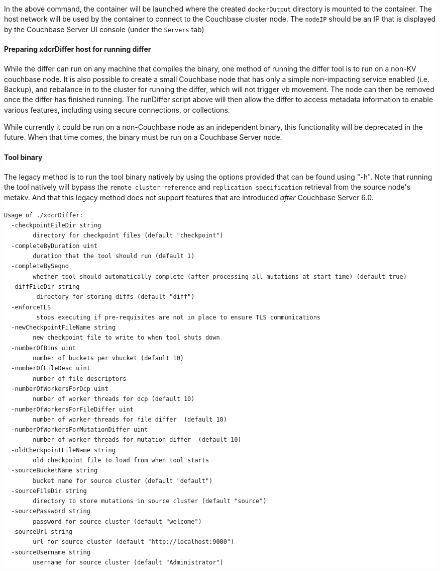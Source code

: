 In the above command, the container will be launched where the created `dockerOutput` directory is mounted to the container.
The host network will be used by the container to connect to the Couchbase cluster node.
The `nodeIP` should be an IP that is displayed by the Couchbase Server UI console (under the `Servers` tab)

#### Preparing xdcrDiffer host for running differ
While the differ can run on any machine that compiles the binary, one method of running the differ tool is to run on a non-KV couchbase node.
It is also possible to create a small Couchbase node that has only a simple non-impacting service enabled (i.e. Backup), and rebalance in to the cluster for running the differ, which will not trigger vb movement.
The node can then be removed once the differ has finished running.
The runDiffer script above will then allow the differ to access metadata information to enable various features, including using secure connections, or collections.

While currently it could be run on a non-Couchbase node as an independent binary, this functionality will be deprecated in the future.
When that time comes, the binary must be run on a Couchbase Server node.

#### Tool binary
The legacy method is to run the tool binary natively by using the options provided that can be found using "-h".
Note that running the tool natively will bypass the `remote cluster reference` and `replication specification` retrieval from the source node's metakv.
And that this legacy method does not support features that are introduced _after_ Couchbase Server 6.0.

```
Usage of ./xdcrDiffer:
  -checkpointFileDir string
        directory for checkpoint files (default "checkpoint")
  -completeByDuration uint
        duration that the tool should run (default 1)
  -completeBySeqno
        whether tool should automatically complete (after processing all mutations at start time) (default true)
  -diffFileDir string
         directory for storing diffs (default "diff")
  -enforceTLS
         stops executing if pre-requisites are not in place to ensure TLS communications
  -newCheckpointFileName string
        new checkpoint file to write to when tool shuts down
  -numberOfBins uint
        number of buckets per vbucket (default 10)
  -numberOfFileDesc uint
        number of file descriptors
  -numberOfWorkersForDcp uint
        number of worker threads for dcp (default 10)
  -numberOfWorkersForFileDiffer uint
        number of worker threads for file differ  (default 10)
  -numberOfWorkersForMutationDiffer uint
        number of worker threads for mutation differ  (default 10)
  -oldCheckpointFileName string
        old checkpoint file to load from when tool starts
  -sourceBucketName string
        bucket name for source cluster (default "default")
  -sourceFileDir string
        directory to store mutations in source cluster (default "source")
  -sourcePassword string
        password for source cluster (default "welcome")
  -sourceUrl string
        url for source cluster (default "http://localhost:9000")
  -sourceUsername string
        username for source cluster (default "Administrator")
```